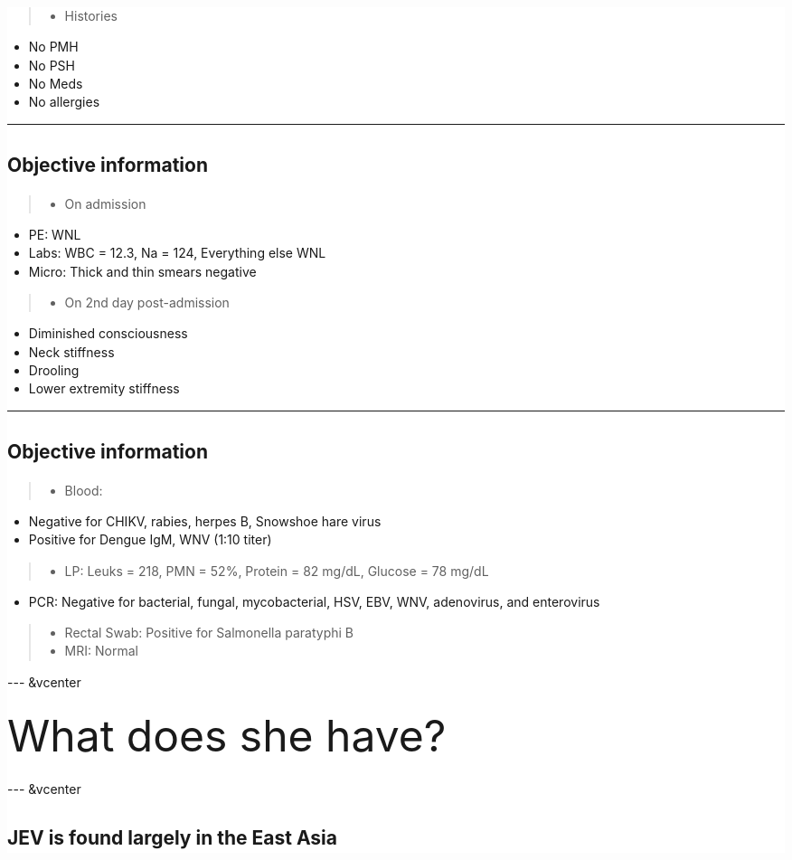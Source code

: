 > - Histories
  - No PMH
  - No PSH
  - No Meds
  - No allergies

---
## Objective information

> - On admission
  - PE: WNL
  - Labs: WBC = 12.3, Na = 124, Everything else WNL
  - Micro: Thick and thin smears negative

> - On 2nd day post-admission
  - Diminished consciousness
  - Neck stiffness
  - Drooling
  - Lower extremity stiffness

---
## Objective information
> - Blood:
  - Negative for CHIKV, rabies, herpes B, Snowshoe hare virus
  - Positive for Dengue IgM, WNV (1:10 titer)
> - LP: Leuks = 218, PMN = 52%, Protein = 82 mg/dL, Glucose = 78 mg/dL
  - PCR: Negative for bacterial, fungal, mycobacterial, HSV, EBV, WNV, adenovirus, and enterovirus
> - Rectal Swab: Positive for Salmonella paratyphi B
> - MRI: Normal

--- &vcenter

<div class="centered"><font size="7">What does she have?</font size></div>

--- &vcenter
## JEV is found largely in the East Asia
